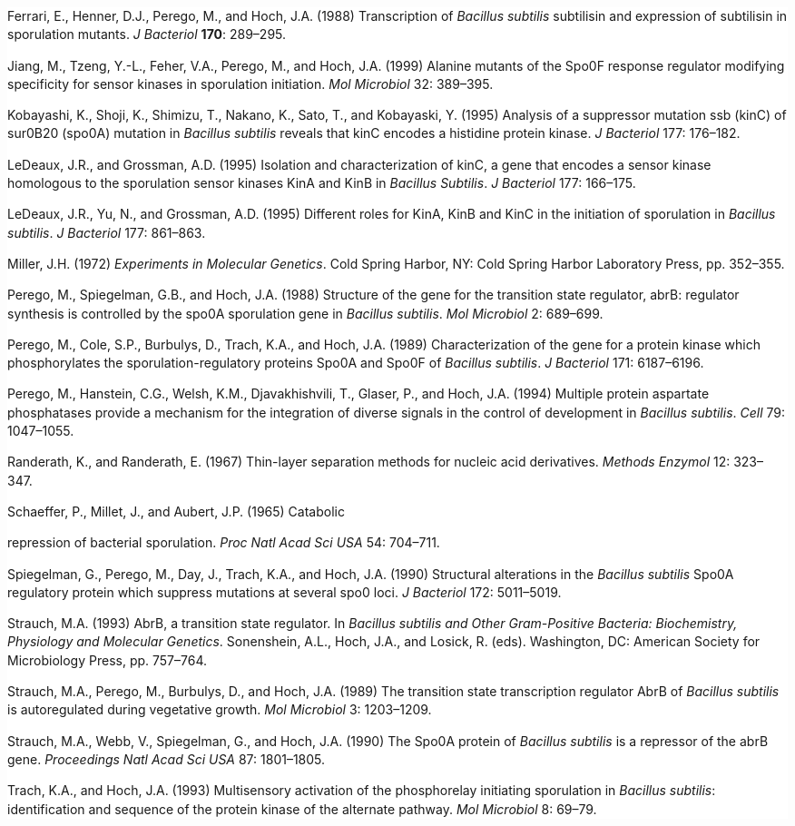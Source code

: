 Ferrari, E., Henner, D.J., Perego, M., and Hoch, J.A. (1988) Transcription of *Bacillus subtilis* subtilisin and expression of subtilisin in sporulation mutants. *J Bacteriol* **170**: 289–295.

Jiang, M., Tzeng, Y.-L., Feher, V.A., Perego, M., and Hoch, J.A. (1999) Alanine mutants of the Spo0F response regulator modifying specificity for sensor kinases in sporulation initiation. *Mol Microbiol* 32: 389–395.

Kobayashi, K., Shoji, K., Shimizu, T., Nakano, K., Sato, T., and Kobayaski, Y. (1995) Analysis of a suppressor mutation ssb (kinC) of sur0B20 (spo0A) mutation in *Bacillus subtilis* reveals that kinC encodes a histidine protein kinase. *J Bacteriol* 177: 176–182.

LeDeaux, J.R., and Grossman, A.D. (1995) Isolation and characterization of kinC, a gene that encodes a sensor kinase homologous to the sporulation sensor kinases KinA and KinB in *Bacillus Subtilis*. *J Bacteriol* 177: 166–175.

LeDeaux, J.R., Yu, N., and Grossman, A.D. (1995) Different roles for KinA, KinB and KinC in the initiation of sporulation in *Bacillus subtilis*. *J Bacteriol* 177: 861–863.

Miller, J.H. (1972) *Experiments in Molecular Genetics*. Cold Spring Harbor, NY: Cold Spring Harbor Laboratory Press, pp. 352–355.

Perego, M., Spiegelman, G.B., and Hoch, J.A. (1988) Structure of the gene for the transition state regulator, abrB: regulator synthesis is controlled by the spo0A sporulation gene in *Bacillus subtilis*. *Mol Microbiol* 2: 689–699.

Perego, M., Cole, S.P., Burbulys, D., Trach, K.A., and Hoch, J.A. (1989) Characterization of the gene for a protein kinase which phosphorylates the sporulation-regulatory proteins Spo0A and Spo0F of *Bacillus subtilis*. *J Bacteriol* 171: 6187–6196.

Perego, M., Hanstein, C.G., Welsh, K.M., Djavakhishvili, T., Glaser, P., and Hoch, J.A. (1994) Multiple protein aspartate phosphatases provide a mechanism for the integration of diverse signals in the control of development in *Bacillus subtilis*. *Cell* 79: 1047–1055.

Randerath, K., and Randerath, E. (1967) Thin-layer separation methods for nucleic acid derivatives. *Methods Enzymol* 12: 323–347.

Schaeffer, P., Millet, J., and Aubert, J.P. (1965) Catabolic

repression of bacterial sporulation. *Proc Natl Acad Sci USA* 54: 704–711.

Spiegelman, G., Perego, M., Day, J., Trach, K.A., and Hoch, J.A. (1990) Structural alterations in the *Bacillus subtilis* Spo0A regulatory protein which suppress mutations at several spo0 loci. *J Bacteriol* 172: 5011–5019.

Strauch, M.A. (1993) AbrB, a transition state regulator. In *Bacillus subtilis and Other Gram-Positive Bacteria: Biochemistry, Physiology and Molecular Genetics*. Sonenshein, A.L., Hoch, J.A., and Losick, R. (eds). Washington, DC: American Society for Microbiology Press, pp. 757–764.

Strauch, M.A., Perego, M., Burbulys, D., and Hoch, J.A. (1989) The transition state transcription regulator AbrB of *Bacillus subtilis* is autoregulated during vegetative growth. *Mol Microbiol* 3: 1203–1209.

Strauch, M.A., Webb, V., Spiegelman, G., and Hoch, J.A. (1990) The Spo0A protein of *Bacillus subtilis* is a repressor of the abrB gene. *Proceedings Natl Acad Sci USA* 87: 1801–1805.

Trach, K.A., and Hoch, J.A. (1993) Multisensory activation of the phosphorelay initiating sporulation in *Bacillus subtilis*: identification and sequence of the protein kinase of the alternate pathway. *Mol Microbiol* 8: 69–79.
